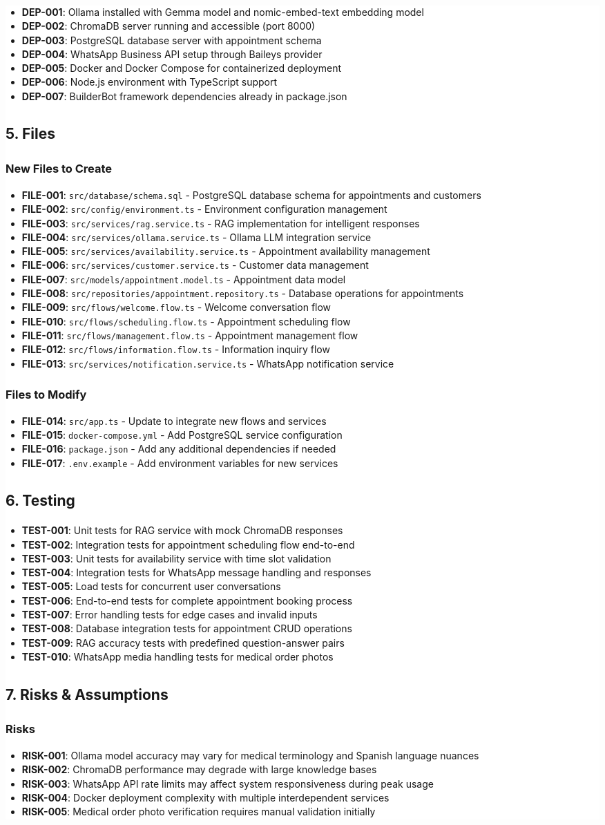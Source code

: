 - **DEP-001**: Ollama installed with Gemma model and nomic-embed-text embedding model
- **DEP-002**: ChromaDB server running and accessible (port 8000)
- **DEP-003**: PostgreSQL database server with appointment schema
- **DEP-004**: WhatsApp Business API setup through Baileys provider
- **DEP-005**: Docker and Docker Compose for containerized deployment
- **DEP-006**: Node.js environment with TypeScript support
- **DEP-007**: BuilderBot framework dependencies already in package.json

## 5. Files

### New Files to Create
- **FILE-001**: `src/database/schema.sql` - PostgreSQL database schema for appointments and customers
- **FILE-002**: `src/config/environment.ts` - Environment configuration management
- **FILE-003**: `src/services/rag.service.ts` - RAG implementation for intelligent responses
- **FILE-004**: `src/services/ollama.service.ts` - Ollama LLM integration service
- **FILE-005**: `src/services/availability.service.ts` - Appointment availability management
- **FILE-006**: `src/services/customer.service.ts` - Customer data management
- **FILE-007**: `src/models/appointment.model.ts` - Appointment data model
- **FILE-008**: `src/repositories/appointment.repository.ts` - Database operations for appointments
- **FILE-009**: `src/flows/welcome.flow.ts` - Welcome conversation flow
- **FILE-010**: `src/flows/scheduling.flow.ts` - Appointment scheduling flow
- **FILE-011**: `src/flows/management.flow.ts` - Appointment management flow
- **FILE-012**: `src/flows/information.flow.ts` - Information inquiry flow
- **FILE-013**: `src/services/notification.service.ts` - WhatsApp notification service

### Files to Modify
- **FILE-014**: `src/app.ts` - Update to integrate new flows and services
- **FILE-015**: `docker-compose.yml` - Add PostgreSQL service configuration
- **FILE-016**: `package.json` - Add any additional dependencies if needed
- **FILE-017**: `.env.example` - Add environment variables for new services

## 6. Testing

- **TEST-001**: Unit tests for RAG service with mock ChromaDB responses
- **TEST-002**: Integration tests for appointment scheduling flow end-to-end
- **TEST-003**: Unit tests for availability service with time slot validation
- **TEST-004**: Integration tests for WhatsApp message handling and responses
- **TEST-005**: Load tests for concurrent user conversations
- **TEST-006**: End-to-end tests for complete appointment booking process
- **TEST-007**: Error handling tests for edge cases and invalid inputs
- **TEST-008**: Database integration tests for appointment CRUD operations
- **TEST-009**: RAG accuracy tests with predefined question-answer pairs
- **TEST-010**: WhatsApp media handling tests for medical order photos

## 7. Risks & Assumptions

### Risks
- **RISK-001**: Ollama model accuracy may vary for medical terminology and Spanish language nuances
- **RISK-002**: ChromaDB performance may degrade with large knowledge bases
- **RISK-003**: WhatsApp API rate limits may affect system responsiveness during peak usage
- **RISK-004**: Docker deployment complexity with multiple interdependent services
- **RISK-005**: Medical order photo verification requires manual validation initially
